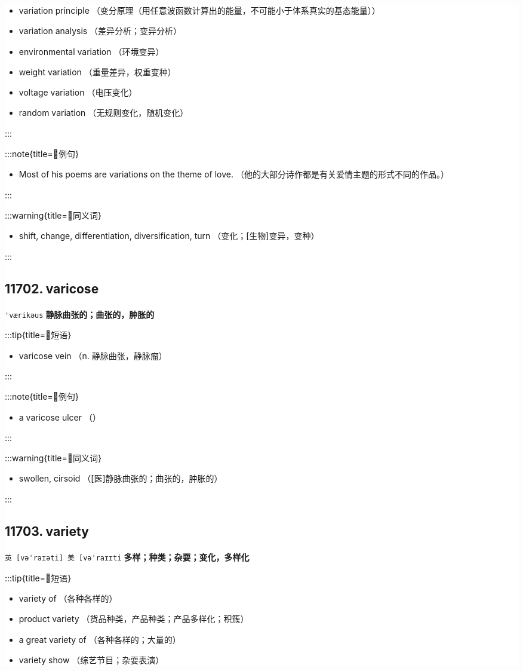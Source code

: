 - variation principle （变分原理（用任意波函数计算出的能量，不可能小于体系真实的基态能量））

- variation analysis （差异分析；变异分析）

- environmental variation （环境变异）

- weight variation （重量差异，权重变种）

- voltage variation （电压变化）

- random variation （无规则变化，随机变化）

:::

:::note{title=🎤例句}

- Most of his poems are variations on the theme of love. （他的大部分诗作都是有关爱情主题的形式不同的作品。）

:::

:::warning{title=🤔同义词}

- shift, change, differentiation, diversification, turn （变化；[生物]变异，变种）

:::


## 11702. varicose

`'værikəus`  **静脉曲张的；曲张的，肿胀的**

:::tip{title=🤩短语}

- varicose vein （n. 静脉曲张，静脉瘤）

:::

:::note{title=🎤例句}

- a varicose ulcer （）

:::

:::warning{title=🤔同义词}

- swollen, cirsoid （[医]静脉曲张的；曲张的，肿胀的）

:::


## 11703. variety

`英 [vəˈraɪəti] 美 [vəˈraɪɪti`  **多样；种类；杂耍；变化，多样化**

:::tip{title=🤩短语}

- variety of （各种各样的）

- product variety （货品种类，产品种类；产品多样化；积簇）

- a great variety of （各种各样的；大量的）

- variety show （综艺节目；杂耍表演）
